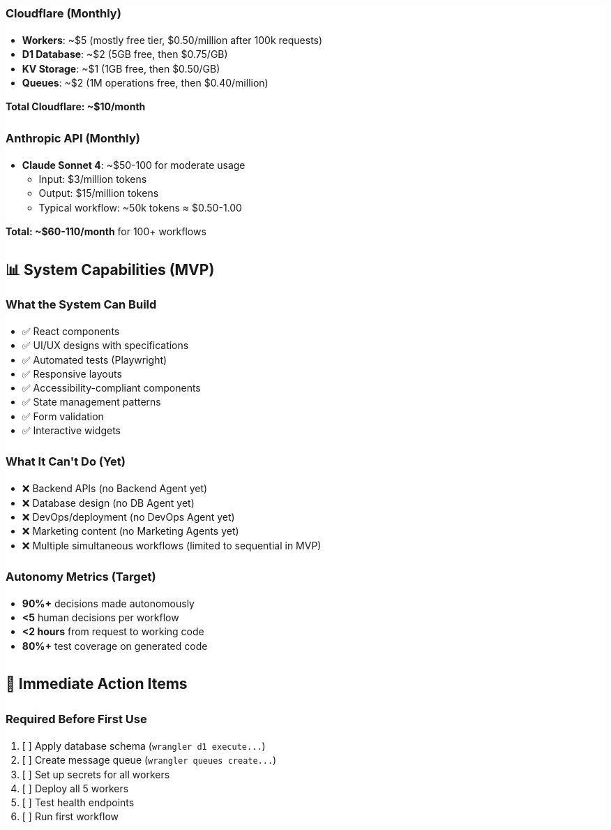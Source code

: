 ### Cloudflare (Monthly)
- **Workers**: ~$5 (mostly free tier, $0.50/million after 100k requests)
- **D1 Database**: ~$2 (5GB free, then $0.75/GB)
- **KV Storage**: ~$1 (1GB free, then $0.50/GB)
- **Queues**: ~$2 (1M operations free, then $0.40/million)

**Total Cloudflare: ~$10/month**

### Anthropic API (Monthly)
- **Claude Sonnet 4**: ~$50-100 for moderate usage
  - Input: $3/million tokens
  - Output: $15/million tokens
  - Typical workflow: ~50k tokens ≈ $0.50-1.00

**Total: ~$60-110/month** for 100+ workflows

## 📊 System Capabilities (MVP)

### What the System Can Build
- ✅ React components
- ✅ UI/UX designs with specifications
- ✅ Automated tests (Playwright)
- ✅ Responsive layouts
- ✅ Accessibility-compliant components
- ✅ State management patterns
- ✅ Form validation
- ✅ Interactive widgets

### What It Can't Do (Yet)
- ❌ Backend APIs (no Backend Agent yet)
- ❌ Database design (no DB Agent yet)
- ❌ DevOps/deployment (no DevOps Agent yet)
- ❌ Marketing content (no Marketing Agents yet)
- ❌ Multiple simultaneous workflows (limited to sequential in MVP)

### Autonomy Metrics (Target)
- **90%+** decisions made autonomously
- **<5** human decisions per workflow
- **<2 hours** from request to working code
- **80%+** test coverage on generated code

## 🎯 Immediate Action Items

### Required Before First Use
1. [ ] Apply database schema (`wrangler d1 execute...`)
2. [ ] Create message queue (`wrangler queues create...`)
3. [ ] Set up secrets for all workers
4. [ ] Deploy all 5 workers
5. [ ] Test health endpoints
6. [ ] Run first workflow

